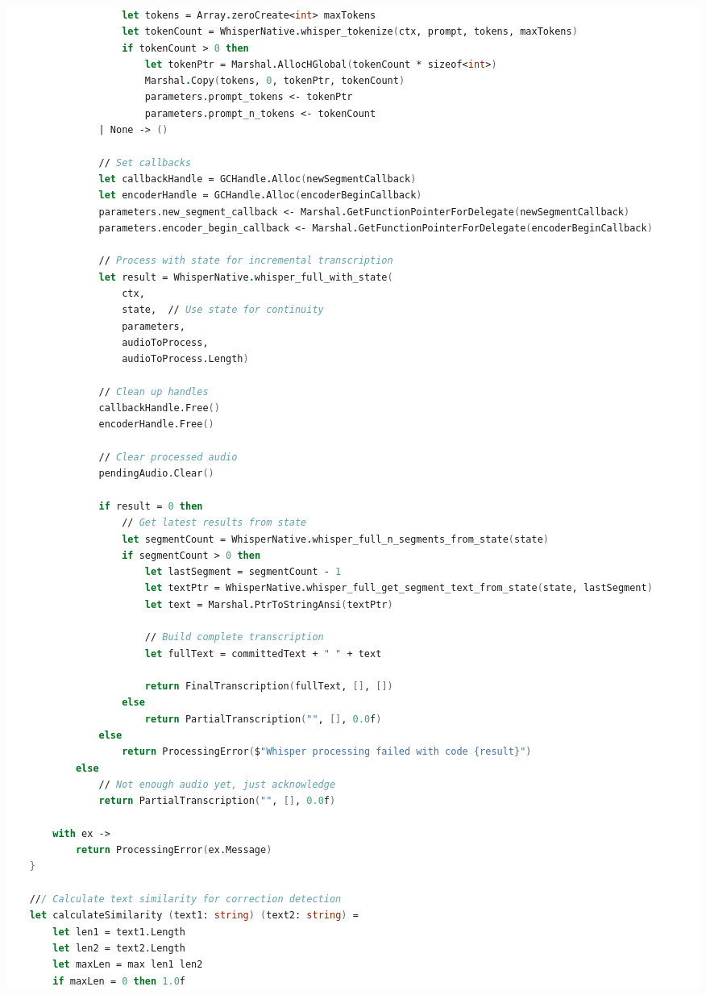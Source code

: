 ```fsharp
                    let tokens = Array.zeroCreate<int> maxTokens
                    let tokenCount = WhisperNative.whisper_tokenize(ctx, prompt, tokens, maxTokens)
                    if tokenCount > 0 then
                        let tokenPtr = Marshal.AllocHGlobal(tokenCount * sizeof<int>)
                        Marshal.Copy(tokens, 0, tokenPtr, tokenCount)
                        parameters.prompt_tokens <- tokenPtr
                        parameters.prompt_n_tokens <- tokenCount
                | None -> ()

                // Set callbacks
                let callbackHandle = GCHandle.Alloc(newSegmentCallback)
                let encoderHandle = GCHandle.Alloc(encoderBeginCallback)
                parameters.new_segment_callback <- Marshal.GetFunctionPointerForDelegate(newSegmentCallback)
                parameters.encoder_begin_callback <- Marshal.GetFunctionPointerForDelegate(encoderBeginCallback)

                // Process with state for incremental transcription
                let result = WhisperNative.whisper_full_with_state(
                    ctx,
                    state,  // Use state for continuity
                    parameters,
                    audioToProcess,
                    audioToProcess.Length)

                // Clean up handles
                callbackHandle.Free()
                encoderHandle.Free()

                // Clear processed audio
                pendingAudio.Clear()

                if result = 0 then
                    // Get latest results from state
                    let segmentCount = WhisperNative.whisper_full_n_segments_from_state(state)
                    if segmentCount > 0 then
                        let lastSegment = segmentCount - 1
                        let textPtr = WhisperNative.whisper_full_get_segment_text_from_state(state, lastSegment)
                        let text = Marshal.PtrToStringAnsi(textPtr)

                        // Build complete transcription
                        let fullText = committedText + " " + text

                        return FinalTranscription(fullText, [], [])
                    else
                        return PartialTranscription("", [], 0.0f)
                else
                    return ProcessingError($"Whisper processing failed with code {result}")
            else
                // Not enough audio yet, just acknowledge
                return PartialTranscription("", [], 0.0f)

        with ex ->
            return ProcessingError(ex.Message)
    }
    
    /// Calculate text similarity for correction detection
    let calculateSimilarity (text1: string) (text2: string) =
        let len1 = text1.Length
        let len2 = text2.Length
        let maxLen = max len1 len2
        if maxLen = 0 then 1.0f
```